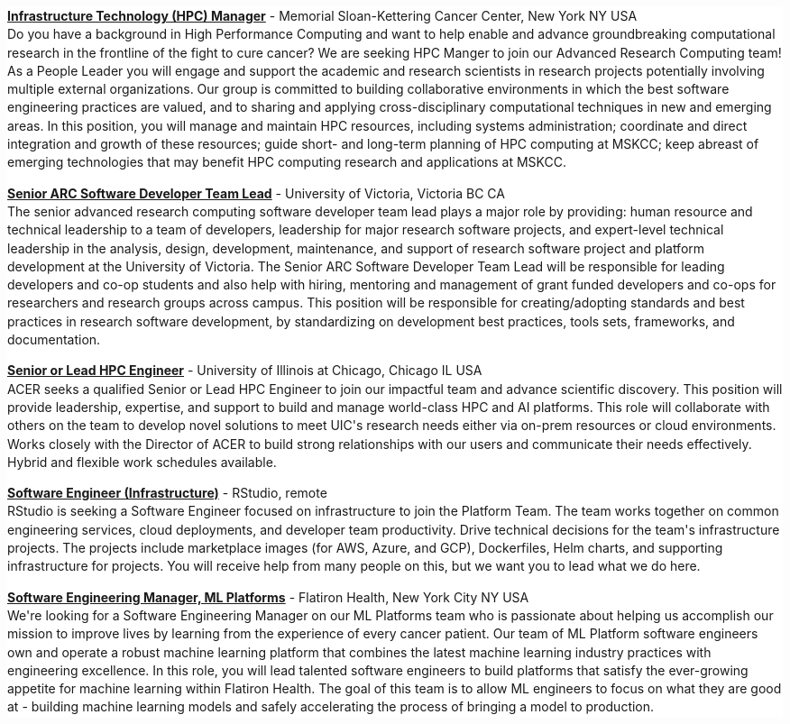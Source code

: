 
**[Infrastructure Technology (HPC) Manager](https://careers.mskcc.org/jobs/job-details/2021-49984-infrastructure-technology-hpc-manager/?returnUrl=%2Fjobs%3Fkeyword%3DHPC%26department%3D%26location%3D)** - Memorial Sloan-Kettering Cancer Center, New York NY USA <br/>
Do you have a background in High Performance Computing and want to help enable and advance groundbreaking computational research in the frontline of the fight to cure cancer? We are seeking HPC Manger to join our Advanced Research Computing team! As a People Leader you will engage and support the academic and research scientists in research projects potentially involving multiple external organizations. Our group is committed to building collaborative environments in which the best software engineering practices are valued, and to sharing and applying cross-disciplinary computational techniques in new and emerging areas. In this position, you will manage and maintain HPC resources, including systems administration; coordinate and direct integration and growth of these resources; guide short- and long-term planning of HPC computing at MSKCC; keep abreast of emerging technologies that may benefit HPC computing research and applications at MSKCC.


**[Senior ARC Software Developer Team Lead](https://uvic.mua.hrdepartment.com/hr/ats/Posting/view/7273)** - University of Victoria, Victoria BC CA <br/>
The senior advanced research computing software developer team lead plays a major role by providing: human resource and technical leadership to a team of developers, leadership for major research software projects, and expert-level technical leadership in the analysis, design, development, maintenance, and support of research software project and platform development at the University of Victoria. The Senior ARC Software Developer Team Lead will be responsible for leading developers and co-op students and also help with hiring, mentoring and management of grant funded developers and co-ops for researchers and research groups across campus. This position will be responsible for creating/adopting standards and best practices in research software development, by standardizing on development best practices, tools sets, frameworks, and documentation.


**[Senior or Lead HPC Engineer](https://jobs.uic.edu/job-board/job-details?jobID=148999)** - University of Illinois at Chicago, Chicago IL USA <br/>
ACER seeks a qualified Senior or Lead HPC Engineer to join our impactful team and advance scientific discovery. This position will provide leadership, expertise, and support to build and manage world-class HPC and AI platforms. This role will collaborate with others on the team to develop novel solutions to meet UIC's research needs either via on-prem resources or cloud environments. Works closely with the Director of ACER to build strong relationships with our users and communicate their needs effectively. 
Hybrid and flexible work schedules available.


**[Software Engineer (Infrastructure)](https://www.rstudio.com/about/job-posting/?gh_jid=4664715003)** - RStudio, remote <br/>
RStudio is seeking a Software Engineer focused on infrastructure to join the Platform Team.  The team works together on common engineering services, cloud deployments, and developer team productivity. Drive technical decisions for the team's infrastructure projects. The projects include marketplace images (for AWS, Azure, and GCP), Dockerfiles, Helm charts, and supporting infrastructure for projects. You will receive help from many people on this, but we want you to lead what we do here.


**[Software Engineering Manager, ML Platforms](https://flatiron.com/careers/open-positions/3158853/)** - Flatiron Health, New York City NY USA <br/>
We're looking for a Software Engineering Manager on our ML Platforms team who is passionate about helping us accomplish our mission to improve lives by learning from the experience of every cancer patient. Our team of ML Platform software engineers own and operate a robust machine learning platform that combines the latest machine learning industry practices with engineering excellence. In this role, you will lead talented software engineers to build platforms that satisfy the ever-growing appetite for machine learning within Flatiron Health. The goal of this team is to allow ML engineers to focus on what they are good at - building machine learning models and safely accelerating the process of bringing a model to production.
